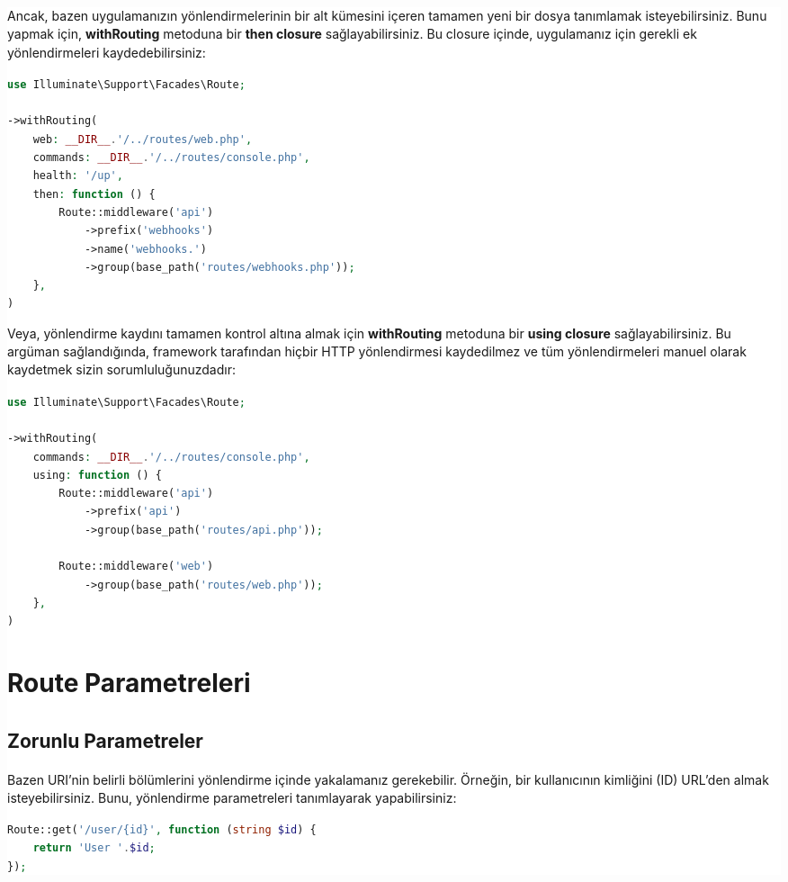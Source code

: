 Ancak, bazen uygulamanızın yönlendirmelerinin bir alt kümesini içeren tamamen yeni bir dosya tanımlamak isteyebilirsiniz.
Bunu yapmak için, **withRouting** metoduna bir **then closure** sağlayabilirsiniz.
Bu closure içinde, uygulamanız için gerekli ek yönlendirmeleri kaydedebilirsiniz:

```php
use Illuminate\Support\Facades\Route;
 
->withRouting(
    web: __DIR__.'/../routes/web.php',
    commands: __DIR__.'/../routes/console.php',
    health: '/up',
    then: function () {
        Route::middleware('api')
            ->prefix('webhooks')
            ->name('webhooks.')
            ->group(base_path('routes/webhooks.php'));
    },
)
```

Veya, yönlendirme kaydını tamamen kontrol altına almak için **withRouting** metoduna bir **using closure** sağlayabilirsiniz.
Bu argüman sağlandığında, framework tarafından hiçbir HTTP yönlendirmesi kaydedilmez ve tüm yönlendirmeleri manuel olarak kaydetmek sizin sorumluluğunuzdadır:

```php
use Illuminate\Support\Facades\Route;
 
->withRouting(
    commands: __DIR__.'/../routes/console.php',
    using: function () {
        Route::middleware('api')
            ->prefix('api')
            ->group(base_path('routes/api.php'));
 
        Route::middleware('web')
            ->group(base_path('routes/web.php'));
    },
)
```
# Route Parametreleri

## Zorunlu Parametreler

Bazen URI’nin belirli bölümlerini yönlendirme içinde yakalamanız gerekebilir. Örneğin, bir kullanıcının kimliğini (ID) URL’den almak isteyebilirsiniz. Bunu, yönlendirme parametreleri tanımlayarak yapabilirsiniz:

```php
Route::get('/user/{id}', function (string $id) {
    return 'User '.$id;
});
```
